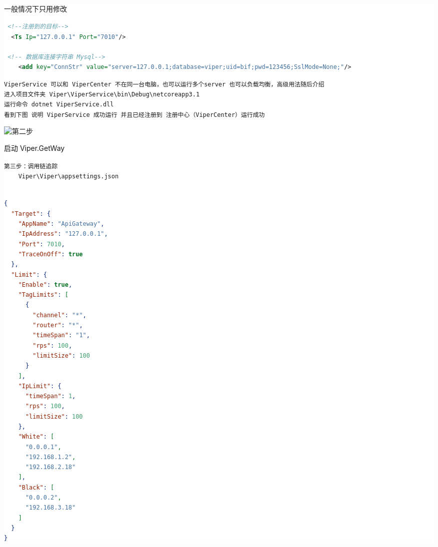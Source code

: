 一般情况下只用修改

```xml
 <!--注册到的目标-->
  <Ts Ip="127.0.0.1" Port="7010"/>

 <!-- 数据库连接字符串 Mysql-->
    <add key="ConnStr" value="server=127.0.0.1;database=viper;uid=bif;pwd=123456;SslMode=None;"/>
```



    ViperService 可以和 ViperCenter 不在同一台电脑，也可以运行多个server 也可以负载均衡，高级用法随后介绍
    进入项目文件夹 Viper\ViperService\bin\Debug\netcoreapp3.1 
    运行命令 dotnet ViperService.dll
    看到下图 说明 ViperService 成功运行 并且已经注册到 注册中心（ViperCenter）运行成功
![第二步](https://s1.ax1x.com/2020/09/26/0iWuwV.png)

启动 Viper.GetWay

    第三步：调用链追踪
    	Viper\Viper\appsettings.json

```json

{
  "Target": {
    "AppName": "ApiGateway",
    "IpAddress": "127.0.0.1",
    "Port": 7010,
    "TraceOnOff": true
  },
  "Limit": {
    "Enable": true,
    "TagLimits": [
      {
        "channel": "*",
        "router": "*",
        "timeSpan": "1",
        "rps": 100,
        "limitSize": 100
      }
    ],
    "IpLimit": {
      "timeSpan": 1,
      "rps": 100,
      "limitSize": 100
    },
    "White": [
      "0.0.0.1",
      "192.168.1.2",
      "192.168.2.18"
    ],
    "Black": [
      "0.0.0.2",
      "192.168.3.18"
    ]
  }
}

```
